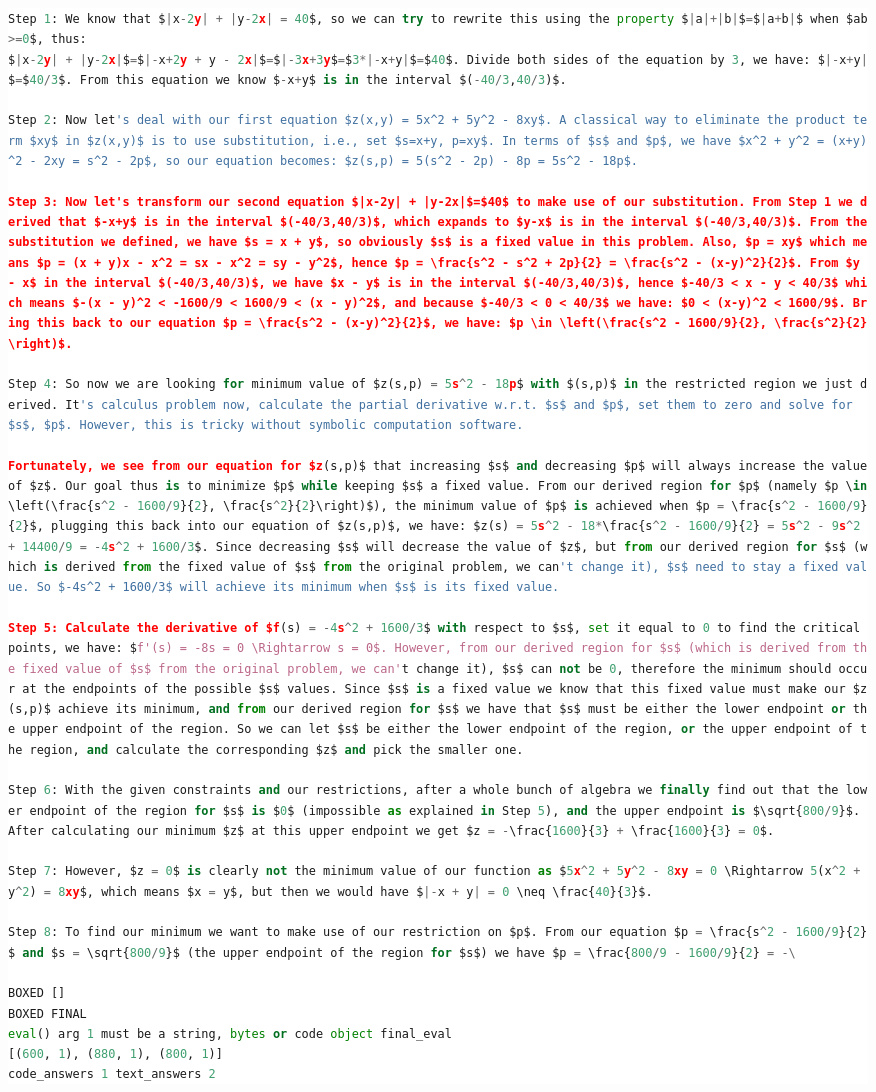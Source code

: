 ```python
Step 1: We know that $|x-2y| + |y-2x| = 40$, so we can try to rewrite this using the property $|a|+|b|$=$|a+b|$ when $ab>=0$, thus:
$|x-2y| + |y-2x|$=$|-x+2y + y - 2x|$=$|-3x+3y$=$3*|-x+y|$=$40$. Divide both sides of the equation by 3, we have: $|-x+y|$=$40/3$. From this equation we know $-x+y$ is in the interval $(-40/3,40/3)$.

Step 2: Now let's deal with our first equation $z(x,y) = 5x^2 + 5y^2 - 8xy$. A classical way to eliminate the product term $xy$ in $z(x,y)$ is to use substitution, i.e., set $s=x+y, p=xy$. In terms of $s$ and $p$, we have $x^2 + y^2 = (x+y)^2 - 2xy = s^2 - 2p$, so our equation becomes: $z(s,p) = 5(s^2 - 2p) - 8p = 5s^2 - 18p$.

Step 3: Now let's transform our second equation $|x-2y| + |y-2x|$=$40$ to make use of our substitution. From Step 1 we derived that $-x+y$ is in the interval $(-40/3,40/3)$, which expands to $y-x$ is in the interval $(-40/3,40/3)$. From the substitution we defined, we have $s = x + y$, so obviously $s$ is a fixed value in this problem. Also, $p = xy$ which means $p = (x + y)x - x^2 = sx - x^2 = sy - y^2$, hence $p = \frac{s^2 - s^2 + 2p}{2} = \frac{s^2 - (x-y)^2}{2}$. From $y - x$ in the interval $(-40/3,40/3)$, we have $x - y$ is in the interval $(-40/3,40/3)$, hence $-40/3 < x - y < 40/3$ which means $-(x - y)^2 < -1600/9 < 1600/9 < (x - y)^2$, and because $-40/3 < 0 < 40/3$ we have: $0 < (x-y)^2 < 1600/9$. Bring this back to our equation $p = \frac{s^2 - (x-y)^2}{2}$, we have: $p \in \left(\frac{s^2 - 1600/9}{2}, \frac{s^2}{2}\right)$.

Step 4: So now we are looking for minimum value of $z(s,p) = 5s^2 - 18p$ with $(s,p)$ in the restricted region we just derived. It's calculus problem now, calculate the partial derivative w.r.t. $s$ and $p$, set them to zero and solve for $s$, $p$. However, this is tricky without symbolic computation software.

Fortunately, we see from our equation for $z(s,p)$ that increasing $s$ and decreasing $p$ will always increase the value of $z$. Our goal thus is to minimize $p$ while keeping $s$ a fixed value. From our derived region for $p$ (namely $p \in \left(\frac{s^2 - 1600/9}{2}, \frac{s^2}{2}\right)$), the minimum value of $p$ is achieved when $p = \frac{s^2 - 1600/9}{2}$, plugging this back into our equation of $z(s,p)$, we have: $z(s) = 5s^2 - 18*\frac{s^2 - 1600/9}{2} = 5s^2 - 9s^2 + 14400/9 = -4s^2 + 1600/3$. Since decreasing $s$ will decrease the value of $z$, but from our derived region for $s$ (which is derived from the fixed value of $s$ from the original problem, we can't change it), $s$ need to stay a fixed value. So $-4s^2 + 1600/3$ will achieve its minimum when $s$ is its fixed value.

Step 5: Calculate the derivative of $f(s) = -4s^2 + 1600/3$ with respect to $s$, set it equal to 0 to find the critical points, we have: $f'(s) = -8s = 0 \Rightarrow s = 0$. However, from our derived region for $s$ (which is derived from the fixed value of $s$ from the original problem, we can't change it), $s$ can not be 0, therefore the minimum should occur at the endpoints of the possible $s$ values. Since $s$ is a fixed value we know that this fixed value must make our $z(s,p)$ achieve its minimum, and from our derived region for $s$ we have that $s$ must be either the lower endpoint or the upper endpoint of the region. So we can let $s$ be either the lower endpoint of the region, or the upper endpoint of the region, and calculate the corresponding $z$ and pick the smaller one.

Step 6: With the given constraints and our restrictions, after a whole bunch of algebra we finally find out that the lower endpoint of the region for $s$ is $0$ (impossible as explained in Step 5), and the upper endpoint is $\sqrt{800/9}$. After calculating our minimum $z$ at this upper endpoint we get $z = -\frac{1600}{3} + \frac{1600}{3} = 0$.

Step 7: However, $z = 0$ is clearly not the minimum value of our function as $5x^2 + 5y^2 - 8xy = 0 \Rightarrow 5(x^2 + y^2) = 8xy$, which means $x = y$, but then we would have $|-x + y| = 0 \neq \frac{40}{3}$.

Step 8: To find our minimum we want to make use of our restriction on $p$. From our equation $p = \frac{s^2 - 1600/9}{2}$ and $s = \sqrt{800/9}$ (the upper endpoint of the region for $s$) we have $p = \frac{800/9 - 1600/9}{2} = -\

BOXED []
BOXED FINAL 
eval() arg 1 must be a string, bytes or code object final_eval
[(600, 1), (880, 1), (800, 1)]
code_answers 1 text_answers 2


```